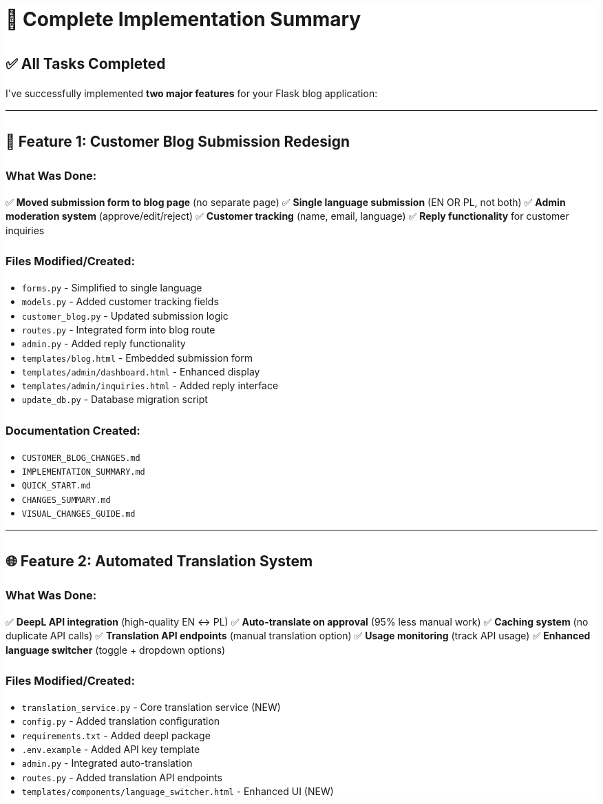 # 🎉 Complete Implementation Summary

## ✅ All Tasks Completed

I've successfully implemented **two major features** for your Flask blog application:

---

## 🎯 Feature 1: Customer Blog Submission Redesign

### What Was Done:
✅ **Moved submission form to blog page** (no separate page)
✅ **Single language submission** (EN OR PL, not both)
✅ **Admin moderation system** (approve/edit/reject)
✅ **Customer tracking** (name, email, language)
✅ **Reply functionality** for customer inquiries

### Files Modified/Created:
- `forms.py` - Simplified to single language
- `models.py` - Added customer tracking fields
- `customer_blog.py` - Updated submission logic
- `routes.py` - Integrated form into blog route
- `admin.py` - Added reply functionality
- `templates/blog.html` - Embedded submission form
- `templates/admin/dashboard.html` - Enhanced display
- `templates/admin/inquiries.html` - Added reply interface
- `update_db.py` - Database migration script

### Documentation Created:
- `CUSTOMER_BLOG_CHANGES.md`
- `IMPLEMENTATION_SUMMARY.md`
- `QUICK_START.md`
- `CHANGES_SUMMARY.md`
- `VISUAL_CHANGES_GUIDE.md`

---

## 🌐 Feature 2: Automated Translation System

### What Was Done:
✅ **DeepL API integration** (high-quality EN ↔ PL)
✅ **Auto-translate on approval** (95% less manual work)
✅ **Caching system** (no duplicate API calls)
✅ **Translation API endpoints** (manual translation option)
✅ **Usage monitoring** (track API usage)
✅ **Enhanced language switcher** (toggle + dropdown options)

### Files Modified/Created:
- `translation_service.py` - Core translation service (NEW)
- `config.py` - Added translation configuration
- `requirements.txt` - Added deepl package
- `.env.example` - Added API key template
- `admin.py` - Integrated auto-translation
- `routes.py` - Added translation API endpoints
- `templates/components/language_switcher.html` - Enhanced UI (NEW)

